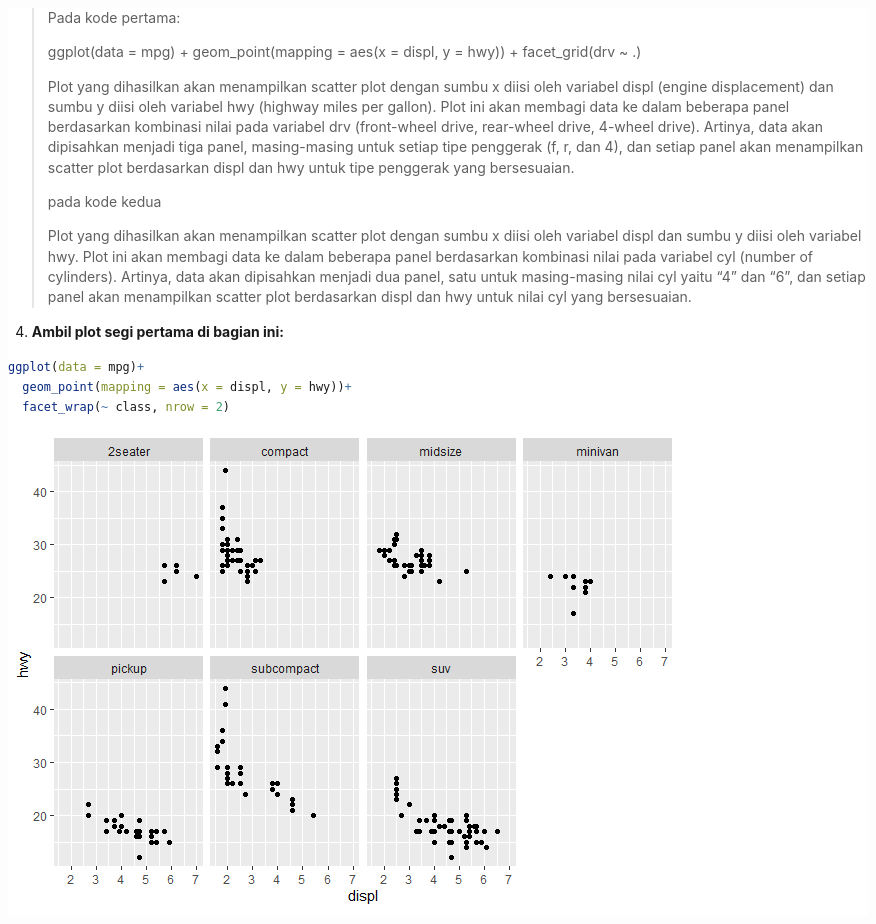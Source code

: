> Pada kode pertama:
>
> ggplot(data = mpg) + geom_point(mapping = aes(x = displ, y = hwy)) +
> facet_grid(drv \~ .)
>
> Plot yang dihasilkan akan menampilkan scatter plot dengan sumbu x
> diisi oleh variabel displ (engine displacement) dan sumbu y diisi oleh
> variabel hwy (highway miles per gallon). Plot ini akan membagi data ke
> dalam beberapa panel berdasarkan kombinasi nilai pada variabel drv
> (front-wheel drive, rear-wheel drive, 4-wheel drive). Artinya, data
> akan dipisahkan menjadi tiga panel, masing-masing untuk setiap tipe
> penggerak (f, r, dan 4), dan setiap panel akan menampilkan scatter
> plot berdasarkan displ dan hwy untuk tipe penggerak yang bersesuaian.
>
> pada kode kedua
>
> Plot yang dihasilkan akan menampilkan scatter plot dengan sumbu x
> diisi oleh variabel displ dan sumbu y diisi oleh variabel hwy. Plot
> ini akan membagi data ke dalam beberapa panel berdasarkan kombinasi
> nilai pada variabel cyl (number of cylinders). Artinya, data akan
> dipisahkan menjadi dua panel, satu untuk masing-masing nilai cyl yaitu
> “4” dan “6”, dan setiap panel akan menampilkan scatter plot
> berdasarkan displ dan hwy untuk nilai cyl yang bersesuaian.

4.  **Ambil plot segi pertama di bagian ini:**

``` r
ggplot(data = mpg)+
  geom_point(mapping = aes(x = displ, y = hwy))+
  facet_wrap(~ class, nrow = 2)
```

![](unnamed-chunk-25-1.png)
